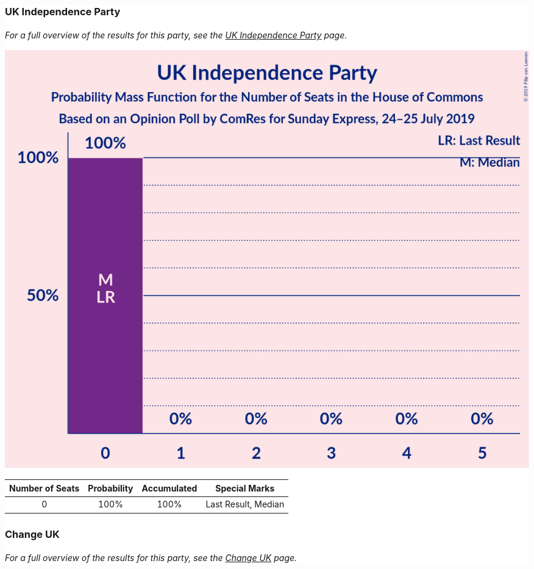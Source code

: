 ### UK Independence Party

*For a full overview of the results for this party, see the [UK Independence Party](party-ukindependenceparty.html) page.*

![Graph with seats probability mass function not yet produced](2019-07-25-ComRes-seats-pmf-ukindependenceparty.png "Seats Probability Mass Function")

| Number of Seats | Probability | Accumulated | Special Marks |
|:---------------:|:-----------:|:-----------:|:-------------:|
| 0 | 100% | 100% | Last Result, Median |

### Change UK

*For a full overview of the results for this party, see the [Change UK](party-changeuk.html) page.*
